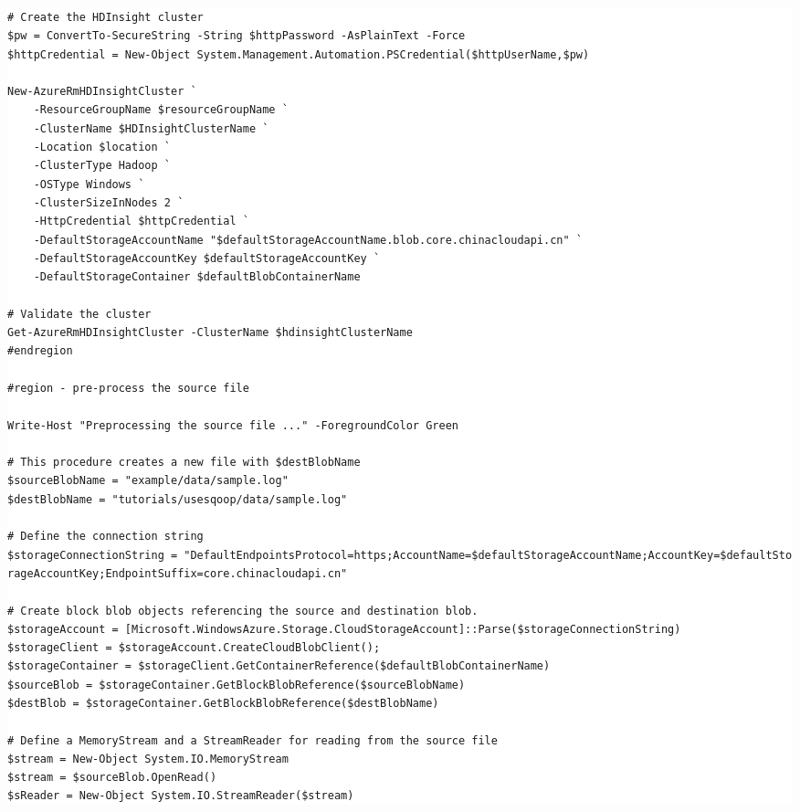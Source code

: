     # Create the HDInsight cluster
    $pw = ConvertTo-SecureString -String $httpPassword -AsPlainText -Force
    $httpCredential = New-Object System.Management.Automation.PSCredential($httpUserName,$pw)

    New-AzureRmHDInsightCluster `
        -ResourceGroupName $resourceGroupName `
        -ClusterName $HDInsightClusterName `
        -Location $location `
        -ClusterType Hadoop `
        -OSType Windows `
        -ClusterSizeInNodes 2 `
        -HttpCredential $httpCredential `
        -DefaultStorageAccountName "$defaultStorageAccountName.blob.core.chinacloudapi.cn" `
        -DefaultStorageAccountKey $defaultStorageAccountKey `
        -DefaultStorageContainer $defaultBlobContainerName 

    # Validate the cluster
    Get-AzureRmHDInsightCluster -ClusterName $hdinsightClusterName
    #endregion

    #region - pre-process the source file

    Write-Host "Preprocessing the source file ..." -ForegroundColor Green

    # This procedure creates a new file with $destBlobName
    $sourceBlobName = "example/data/sample.log"
    $destBlobName = "tutorials/usesqoop/data/sample.log"

    # Define the connection string
    $storageConnectionString = "DefaultEndpointsProtocol=https;AccountName=$defaultStorageAccountName;AccountKey=$defaultStorageAccountKey;EndpointSuffix=core.chinacloudapi.cn"

    # Create block blob objects referencing the source and destination blob.
    $storageAccount = [Microsoft.WindowsAzure.Storage.CloudStorageAccount]::Parse($storageConnectionString)
    $storageClient = $storageAccount.CreateCloudBlobClient();
    $storageContainer = $storageClient.GetContainerReference($defaultBlobContainerName)
    $sourceBlob = $storageContainer.GetBlockBlobReference($sourceBlobName)
    $destBlob = $storageContainer.GetBlockBlobReference($destBlobName)

    # Define a MemoryStream and a StreamReader for reading from the source file
    $stream = New-Object System.IO.MemoryStream
    $stream = $sourceBlob.OpenRead()
    $sReader = New-Object System.IO.StreamReader($stream)


[azure-management-portal]: https://portal.azure.cn/
[hdinsight-versions]: /documentation/articles/hdinsight-component-versioning/
[hdinsight-provision]: /documentation/articles/hdinsight-hadoop-provision-linux-clusters/
[hdinsight-get-started]: /documentation/articles/hdinsight-hadoop-linux-tutorial-get-started/
[hdinsight-storage]: /documentation/articles/hdinsight-hadoop-use-blob-storage/
[hdinsight-analyze-flight-data]: /documentation/articles/hdinsight-analyze-flight-delay-data/
[hdinsight-use-oozie]: /documentation/articles/hdinsight-use-oozie/
[hdinsight-upload-data]: /documentation/articles/hdinsight-upload-data/
[hdinsight-submit-jobs]: /documentation/articles/hdinsight-submit-hadoop-jobs-programmatically/
[sqldatabase-get-started]: /documentation/articles/sql-database-get-started/
[sqldatabase-create-configue]: /documentation/articles/sql-database-get-started/
[powershell-start]: http://technet.microsoft.com/zh-cn/library/hh847889.aspx
[powershell-install]: https://docs.microsoft.com/powershell/azureps-cmdlets-docs
[powershell-script]: https://technet.microsoft.com/zh-cn/library/dn425048.aspx
[sqoop-user-guide-1.4.4]: https://sqoop.apache.org/docs/1.4.4/SqoopUserGuide.html